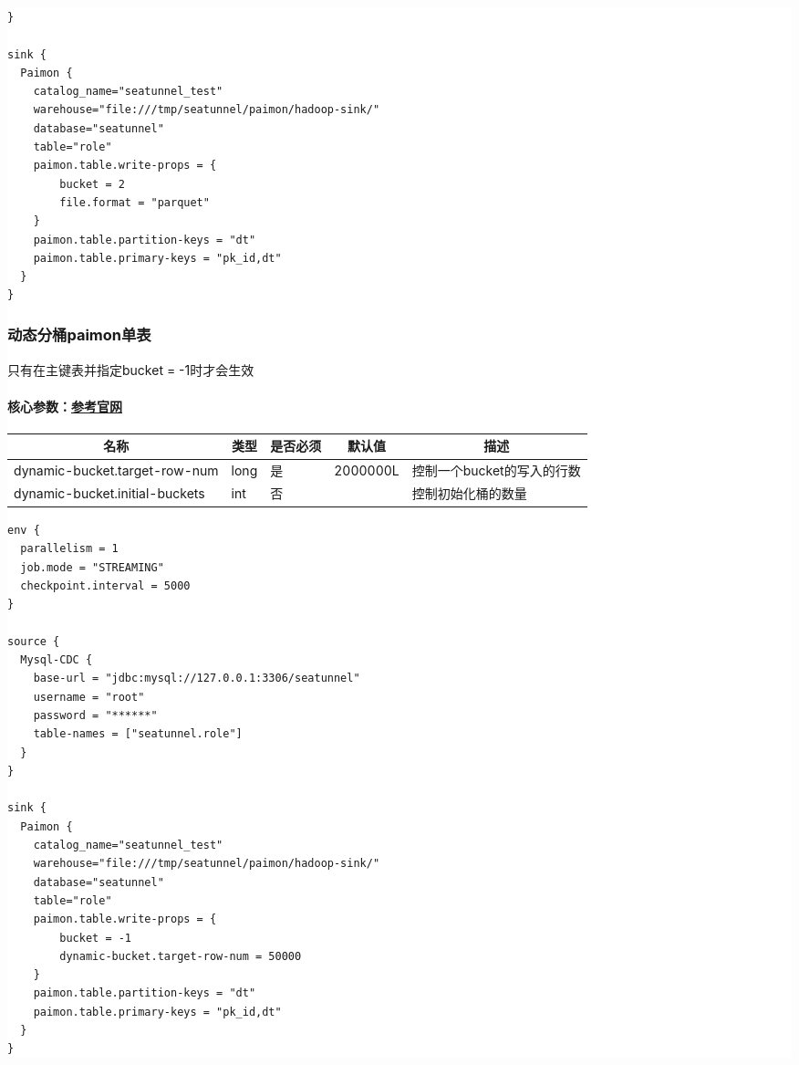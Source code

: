 ```hocon
}

sink {
  Paimon {
    catalog_name="seatunnel_test"
    warehouse="file:///tmp/seatunnel/paimon/hadoop-sink/"
    database="seatunnel"
    table="role"
    paimon.table.write-props = {
        bucket = 2
        file.format = "parquet"
    }
    paimon.table.partition-keys = "dt"
    paimon.table.primary-keys = "pk_id,dt"
  }
}
```

### 动态分桶paimon单表

只有在主键表并指定bucket = -1时才会生效

#### 核心参数：[参考官网](https://paimon.apache.org/docs/master/primary-key-table/data-distribution/#dynamic-bucket)

|               名称               |  类型  | 是否必须 |   默认值    |        描述        |
|--------------------------------|------|------|----------|------------------|
| dynamic-bucket.target-row-num  | long | 是    | 2000000L | 控制一个bucket的写入的行数 |
| dynamic-bucket.initial-buckets | int  | 否    |          | 控制初始化桶的数量        |

```hocon
env {
  parallelism = 1
  job.mode = "STREAMING"
  checkpoint.interval = 5000
}

source {
  Mysql-CDC {
    base-url = "jdbc:mysql://127.0.0.1:3306/seatunnel"
    username = "root"
    password = "******"
    table-names = ["seatunnel.role"]
  }
}

sink {
  Paimon {
    catalog_name="seatunnel_test"
    warehouse="file:///tmp/seatunnel/paimon/hadoop-sink/"
    database="seatunnel"
    table="role"
    paimon.table.write-props = {
        bucket = -1
        dynamic-bucket.target-row-num = 50000
    }
    paimon.table.partition-keys = "dt"
    paimon.table.primary-keys = "pk_id,dt"
  }
}
```
